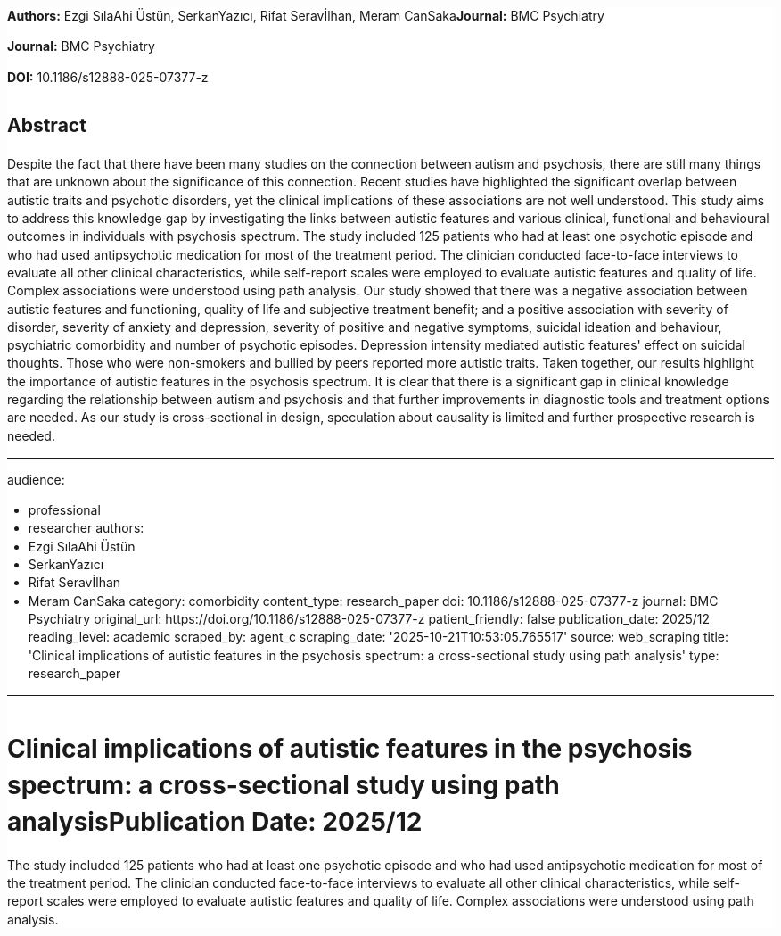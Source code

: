 **Authors:** Ezgi SılaAhi Üstün, SerkanYazıcı, Rifat Seravİlhan, Meram CanSaka**Journal:** BMC Psychiatry

**Journal:** BMC Psychiatry

**DOI:** 10.1186/s12888-025-07377-z

## Abstract

Despite the fact that there have been many studies on the connection between autism and psychosis, there are still many things that are unknown about the significance of this connection. Recent studies have highlighted the significant overlap between autistic traits and psychotic disorders, yet the clinical implications of these associations are not well understood. This study aims to address this knowledge gap by investigating the links between autistic features and various clinical, functional and behavioural outcomes in individuals with psychosis spectrum.
The study included 125 patients who had at least one psychotic episode and who had used antipsychotic medication for most of the treatment period. The clinician conducted face-to-face interviews to evaluate all other clinical characteristics, while self-report scales were employed to evaluate autistic features and quality of life. Complex associations were understood using path analysis.
Our study showed that there was a negative association between autistic features and functioning, quality of life and subjective treatment benefit; and a positive association with severity of disorder, severity of anxiety and depression, severity of positive and negative symptoms, suicidal ideation and behaviour, psychiatric comorbidity and number of psychotic episodes. Depression intensity mediated autistic features' effect on suicidal thoughts. Those who were non-smokers and bullied by peers reported more autistic traits.
Taken together, our results highlight the importance of autistic features in the psychosis spectrum. It is clear that there is a significant gap in clinical knowledge regarding the relationship between autism and psychosis and that further improvements in diagnostic tools and treatment options are needed. As our study is cross-sectional in design, speculation about causality is limited and further prospective research is needed.

---
audience:
- professional
- researcher
authors:
- Ezgi SılaAhi Üstün
- SerkanYazıcı
- Rifat Seravİlhan
- Meram CanSaka
category: comorbidity
content_type: research_paper
doi: 10.1186/s12888-025-07377-z
journal: BMC Psychiatry
original_url: https://doi.org/10.1186/s12888-025-07377-z
patient_friendly: false
publication_date: 2025/12
reading_level: academic
scraped_by: agent_c
scraping_date: '2025-10-21T10:53:05.765517'
source: web_scraping
title: 'Clinical implications of autistic features in the psychosis spectrum: a cross-sectional
study using path analysis'
type: research_paper
---
# Clinical implications of autistic features in the psychosis spectrum: a cross-sectional study using path analysis**Publication Date:** 2025/12
The study included 125 patients who had at least one psychotic episode and who had used antipsychotic medication for most of the treatment period. The clinician conducted face-to-face interviews to evaluate all other clinical characteristics, while self-report scales were employed to evaluate autistic features and quality of life. Complex associations were understood using path analysis.